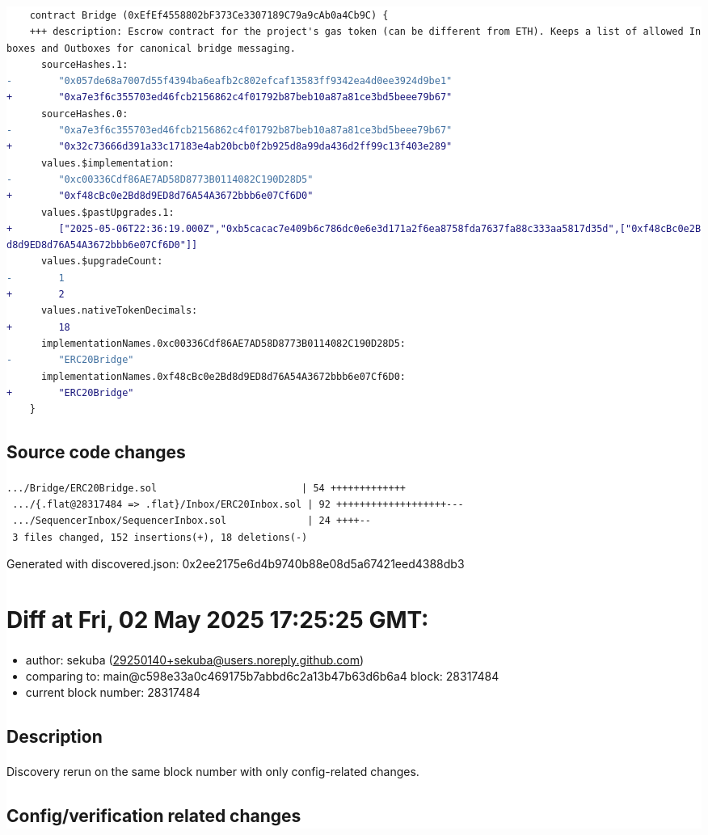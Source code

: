 ```diff
    contract Bridge (0xEfEf4558802bF373Ce3307189C79a9cAb0a4Cb9C) {
    +++ description: Escrow contract for the project's gas token (can be different from ETH). Keeps a list of allowed Inboxes and Outboxes for canonical bridge messaging.
      sourceHashes.1:
-        "0x057de68a7007d55f4394ba6eafb2c802efcaf13583ff9342ea4d0ee3924d9be1"
+        "0xa7e3f6c355703ed46fcb2156862c4f01792b87beb10a87a81ce3bd5beee79b67"
      sourceHashes.0:
-        "0xa7e3f6c355703ed46fcb2156862c4f01792b87beb10a87a81ce3bd5beee79b67"
+        "0x32c73666d391a33c17183e4ab20bcb0f2b925d8a99da436d2ff99c13f403e289"
      values.$implementation:
-        "0xc00336Cdf86AE7AD58D8773B0114082C190D28D5"
+        "0xf48cBc0e2Bd8d9ED8d76A54A3672bbb6e07Cf6D0"
      values.$pastUpgrades.1:
+        ["2025-05-06T22:36:19.000Z","0xb5cacac7e409b6c786dc0e6e3d171a2f6ea8758fda7637fa88c333aa5817d35d",["0xf48cBc0e2Bd8d9ED8d76A54A3672bbb6e07Cf6D0"]]
      values.$upgradeCount:
-        1
+        2
      values.nativeTokenDecimals:
+        18
      implementationNames.0xc00336Cdf86AE7AD58D8773B0114082C190D28D5:
-        "ERC20Bridge"
      implementationNames.0xf48cBc0e2Bd8d9ED8d76A54A3672bbb6e07Cf6D0:
+        "ERC20Bridge"
    }
```

## Source code changes

```diff
.../Bridge/ERC20Bridge.sol                         | 54 +++++++++++++
 .../{.flat@28317484 => .flat}/Inbox/ERC20Inbox.sol | 92 +++++++++++++++++++---
 .../SequencerInbox/SequencerInbox.sol              | 24 ++++--
 3 files changed, 152 insertions(+), 18 deletions(-)
```

Generated with discovered.json: 0x2ee2175e6d4b9740b88e08d5a67421eed4388db3

# Diff at Fri, 02 May 2025 17:25:25 GMT:

- author: sekuba (<29250140+sekuba@users.noreply.github.com>)
- comparing to: main@c598e33a0c469175b7abbd6c2a13b47b63d6b6a4 block: 28317484
- current block number: 28317484

## Description

Discovery rerun on the same block number with only config-related changes.

## Config/verification related changes

